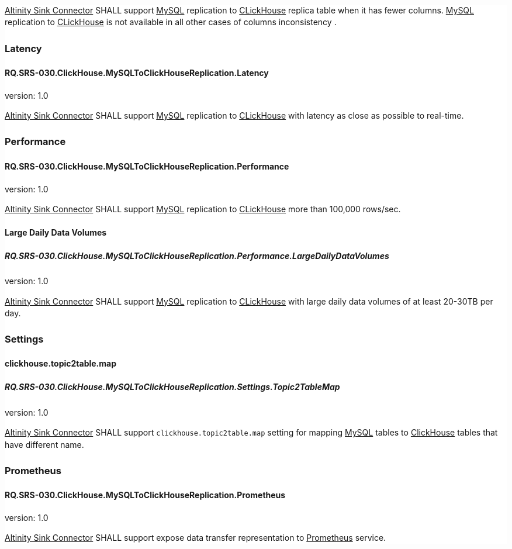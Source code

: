 [Altinity Sink Connector] SHALL support [MySQL] replication to [CLickHouse] replica table when it has fewer columns.
[MySQL] replication to [CLickHouse] is not available in all other cases of columns inconsistency .

### Latency

#### RQ.SRS-030.ClickHouse.MySQLToClickHouseReplication.Latency
version: 1.0

[Altinity Sink Connector] SHALL support [MySQL] replication to [CLickHouse] with latency as close as possible to real-time.

### Performance 

#### RQ.SRS-030.ClickHouse.MySQLToClickHouseReplication.Performance
version: 1.0

[Altinity Sink Connector] SHALL support [MySQL] replication to [CLickHouse] more than 100,000 rows/sec.

#### Large Daily Data Volumes

##### RQ.SRS-030.ClickHouse.MySQLToClickHouseReplication.Performance.LargeDailyDataVolumes
version: 1.0

[Altinity Sink Connector] SHALL support [MySQL] replication to [CLickHouse] with large daily data volumes of at least 20-30TB per day.

### Settings

#### clickhouse.topic2table.map

##### RQ.SRS-030.ClickHouse.MySQLToClickHouseReplication.Settings.Topic2TableMap
version: 1.0

[Altinity Sink Connector] SHALL support `clickhouse.topic2table.map` setting for mapping [MySQL] tables to
[ClickHouse] tables that have different name.

### Prometheus 

#### RQ.SRS-030.ClickHouse.MySQLToClickHouseReplication.Prometheus
version: 1.0

[Altinity Sink Connector] SHALL support expose data transfer representation to [Prometheus] service.

[SRS]: #srs
[MySQL]: #mysql
[Prometheus]: https://prometheus.io/
[ClickHouse]: https://clickhouse.com/en/docs
[Altinity Sink Connector]: https://github.com/Altinity/clickhouse-sink-connector
[Git]: https://git-scm.com/
[GitLab]: https://gitlab.com

